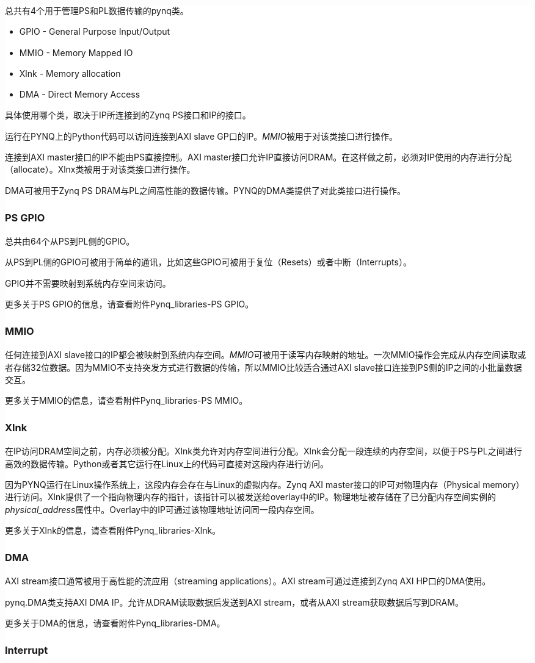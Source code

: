总共有4个用于管理PS和PL数据传输的pynq类。

- GPIO - General Purpose Input/Output


-  MMIO - Memory Mapped IO


-  Xlnk - Memory allocation


- DMA - Direct Memory Access


具体使用哪个类，取决于IP所连接到的Zynq PS接口和IP的接口。

运行在PYNQ上的Python代码可以访问连接到AXI slave GP口的IP。*MMIO*被用于对该类接口进行操作。

连接到AXI master接口的IP不能由PS直接控制。AXI master接口允许IP直接访问DRAM。在这样做之前，必须对IP使用的内存进行分配（allocate）。Xlnx类被用于对该类接口进行操作。

DMA可被用于Zynq PS DRAM与PL之间高性能的数据传输。PYNQ的DMA类提供了对此类接口进行操作。

### PS GPIO

总共由64个从PS到PL侧的GPIO。

从PS到PL侧的GPIO可被用于简单的通讯，比如这些GPIO可被用于复位（Resets）或者中断（Interrupts）。

GPIO并不需要映射到系统内存空间来访问。

更多关于PS GPIO的信息，请查看附件Pynq_libraries-PS GPIO。

### MMIO

任何连接到AXI slave接口的IP都会被映射到系统内存空间。*MMIO*可被用于读写内存映射的地址。一次MMIO操作会完成从内存空间读取或者存储32位数据。因为MMIO不支持突发方式进行数据的传输，所以MMIO比较适合通过AXI slave接口连接到PS侧的IP之间的小批量数据交互。

更多关于MMIO的信息，请查看附件Pynq_libraries-PS MMIO。

 

### Xlnk

在IP访问DRAM空间之前，内存必须被分配。Xlnk类允许对内存空间进行分配。Xlnk会分配一段连续的内存空间，以便于PS与PL之间进行高效的数据传输。Python或者其它运行在Linux上的代码可直接对这段内存进行访问。

因为PYNQ运行在Linux操作系统上，这段内存会存在与Linux的虚拟内存。Zynq AXI master接口的IP可对物理内存（Physical memory）进行访问。Xlnk提供了一个指向物理内存的指针，该指针可以被发送给overlay中的IP。物理地址被存储在了已分配内存空间实例的*physical_address*属性中。Overlay中的IP可通过该物理地址访问同一段内存空间。

更多关于Xlnk的信息，请查看附件Pynq_libraries-Xlnk。

### DMA

AXI stream接口通常被用于高性能的流应用（streaming applications）。AXI stream可通过连接到Zynq AXI HP口的DMA使用。

pynq.DMA类支持AXI DMA IP。允许从DRAM读取数据后发送到AXI stream，或者从AXI stream获取数据后写到DRAM。

更多关于DMA的信息，请查看附件Pynq_libraries-DMA。

### Interrupt
